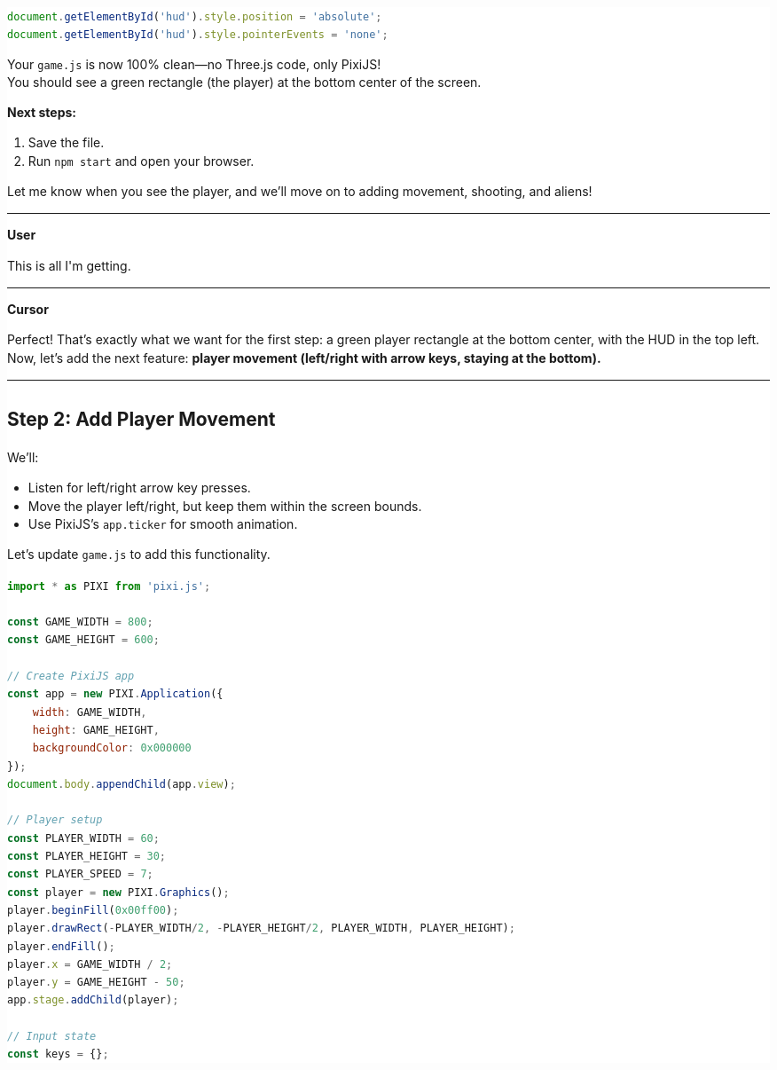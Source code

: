 ```javascript
document.getElementById('hud').style.position = 'absolute';
document.getElementById('hud').style.pointerEvents = 'none';

```

Your `game.js` is now 100% clean—no Three.js code, only PixiJS!  
You should see a green rectangle (the player) at the bottom center of the screen.

**Next steps:**
1. Save the file.
2. Run `npm start` and open your browser.

Let me know when you see the player, and we’ll move on to adding movement, shooting, and aliens!

---

**User**

This is all I'm getting.

---

**Cursor**

Perfect! That’s exactly what we want for the first step: a green player rectangle at the bottom center, with the HUD in the top left.  
Now, let’s add the next feature: **player movement (left/right with arrow keys, staying at the bottom).**

---

## Step 2: Add Player Movement

We’ll:
- Listen for left/right arrow key presses.
- Move the player left/right, but keep them within the screen bounds.
- Use PixiJS’s `app.ticker` for smooth animation.

Let’s update `game.js` to add this functionality.

```javascript
import * as PIXI from 'pixi.js';

const GAME_WIDTH = 800;
const GAME_HEIGHT = 600;

// Create PixiJS app
const app = new PIXI.Application({
    width: GAME_WIDTH,
    height: GAME_HEIGHT,
    backgroundColor: 0x000000
});
document.body.appendChild(app.view);

// Player setup
const PLAYER_WIDTH = 60;
const PLAYER_HEIGHT = 30;
const PLAYER_SPEED = 7;
const player = new PIXI.Graphics();
player.beginFill(0x00ff00);
player.drawRect(-PLAYER_WIDTH/2, -PLAYER_HEIGHT/2, PLAYER_WIDTH, PLAYER_HEIGHT);
player.endFill();
player.x = GAME_WIDTH / 2;
player.y = GAME_HEIGHT - 50;
app.stage.addChild(player);

// Input state
const keys = {};
```